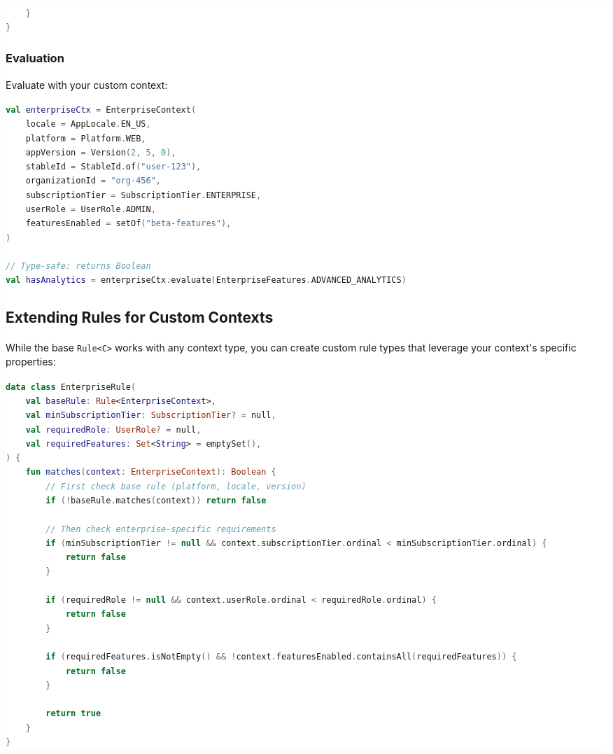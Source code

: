 ```kotlin
    }
}
```

### Evaluation

Evaluate with your custom context:

```kotlin
val enterpriseCtx = EnterpriseContext(
    locale = AppLocale.EN_US,
    platform = Platform.WEB,
    appVersion = Version(2, 5, 0),
    stableId = StableId.of("user-123"),
    organizationId = "org-456",
    subscriptionTier = SubscriptionTier.ENTERPRISE,
    userRole = UserRole.ADMIN,
    featuresEnabled = setOf("beta-features"),
)

// Type-safe: returns Boolean
val hasAnalytics = enterpriseCtx.evaluate(EnterpriseFeatures.ADVANCED_ANALYTICS)
```

## Extending Rules for Custom Contexts

While the base `Rule<C>` works with any context type, you can create custom rule types that leverage your context's specific properties:

```kotlin
data class EnterpriseRule(
    val baseRule: Rule<EnterpriseContext>,
    val minSubscriptionTier: SubscriptionTier? = null,
    val requiredRole: UserRole? = null,
    val requiredFeatures: Set<String> = emptySet(),
) {
    fun matches(context: EnterpriseContext): Boolean {
        // First check base rule (platform, locale, version)
        if (!baseRule.matches(context)) return false

        // Then check enterprise-specific requirements
        if (minSubscriptionTier != null && context.subscriptionTier.ordinal < minSubscriptionTier.ordinal) {
            return false
        }

        if (requiredRole != null && context.userRole.ordinal < requiredRole.ordinal) {
            return false
        }

        if (requiredFeatures.isNotEmpty() && !context.featuresEnabled.containsAll(requiredFeatures)) {
            return false
        }

        return true
    }
}
```
